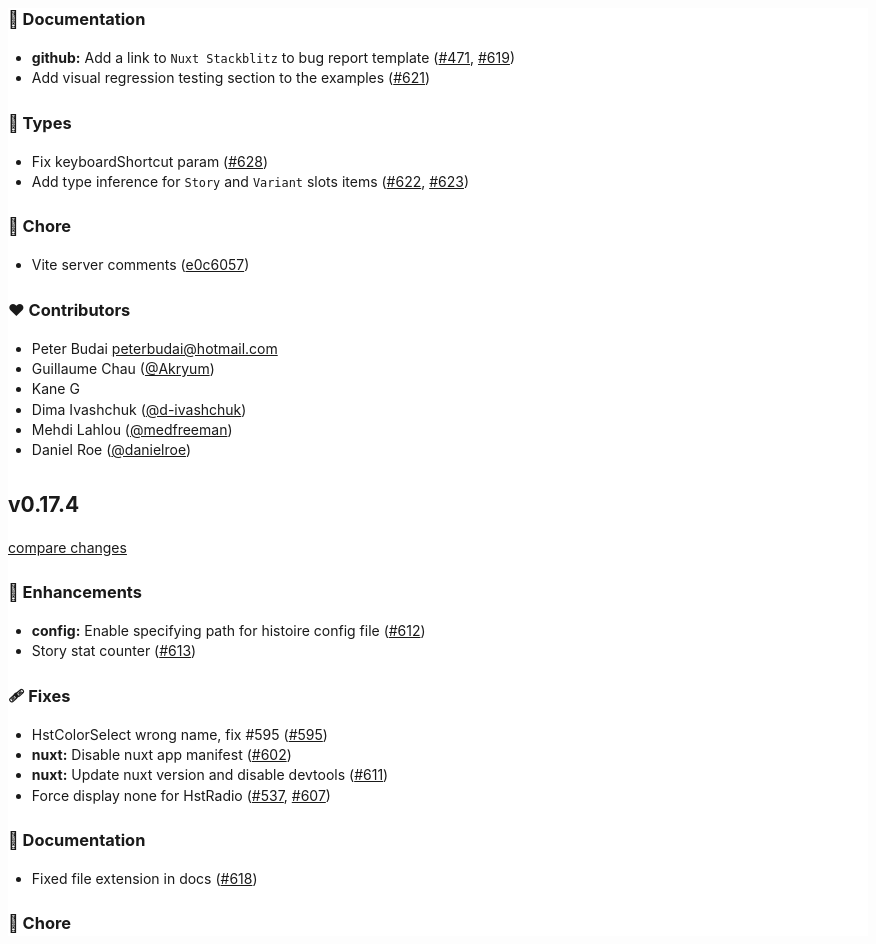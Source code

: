 ### 📖 Documentation

  - **github:** Add a link to `Nuxt Stackblitz` to bug report template ([#471](https://github.com/Akryum/histoire/pull/471), [#619](https://github.com/Akryum/histoire/pull/619))
  - Add visual regression testing section to the examples ([#621](https://github.com/Akryum/histoire/pull/621))

### 🌊 Types

  - Fix keyboardShortcut param ([#628](https://github.com/Akryum/histoire/pull/628))
  - Add type inference for `Story` and `Variant` slots items ([#622](https://github.com/Akryum/histoire/pull/622), [#623](https://github.com/Akryum/histoire/pull/623))

### 🏡 Chore

  - Vite server comments ([e0c6057](https://github.com/Akryum/histoire/commit/e0c6057))

### ❤️  Contributors

- Peter Budai <peterbudai@hotmail.com>
- Guillaume Chau ([@Akryum](http://github.com/Akryum))
- Kane G 
- Dima Ivashchuk ([@d-ivashchuk](http://github.com/d-ivashchuk))
- Mehdi Lahlou ([@medfreeman](http://github.com/medfreeman))
- Daniel Roe ([@danielroe](http://github.com/danielroe))

## v0.17.4

[compare changes](https://github.com/Akryum/histoire/compare/v0.17.3...v0.17.4)


### 🚀 Enhancements

  - **config:** Enable specifying path for histoire config file ([#612](https://github.com/Akryum/histoire/pull/612))
  - Story stat counter ([#613](https://github.com/Akryum/histoire/pull/613))

### 🩹 Fixes

  - HstColorSelect wrong name, fix #595 ([#595](https://github.com/Akryum/histoire/issues/595))
  - **nuxt:** Disable nuxt app manifest ([#602](https://github.com/Akryum/histoire/pull/602))
  - **nuxt:** Update nuxt version and disable devtools ([#611](https://github.com/Akryum/histoire/pull/611))
  - Force display none for HstRadio ([#537](https://github.com/Akryum/histoire/pull/537), [#607](https://github.com/Akryum/histoire/pull/607))

### 📖 Documentation

  - Fixed file extension in docs ([#618](https://github.com/Akryum/histoire/pull/618))

### 🏡 Chore
